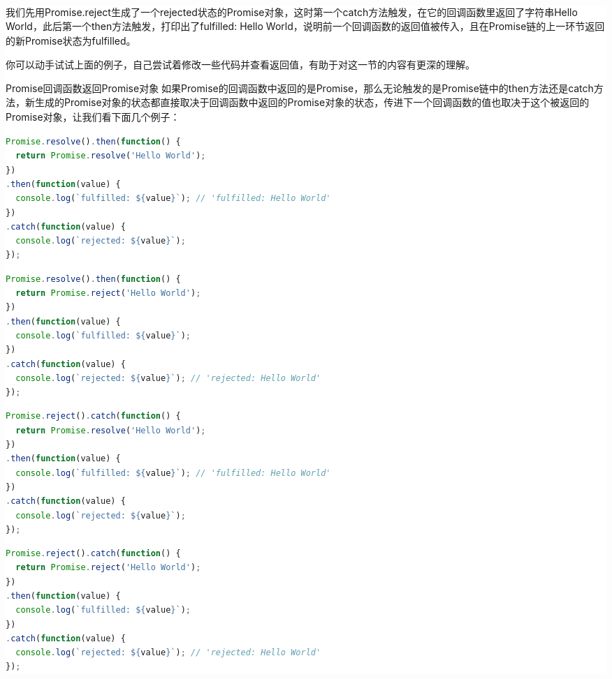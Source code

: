 我们先用Promise.reject生成了一个rejected状态的Promise对象，这时第一个catch方法触发，在它的回调函数里返回了字符串Hello World，此后第一个then方法触发，打印出了fulfilled: Hello World，说明前一个回调函数的返回值被传入，且在Promise链的上一环节返回的新Promise状态为fulfilled。

你可以动手试试上面的例子，自己尝试着修改一些代码并查看返回值，有助于对这一节的内容有更深的理解。

Promise回调函数返回Promise对象
如果Promise的回调函数中返回的是Promise，那么无论触发的是Promise链中的then方法还是catch方法，新生成的Promise对象的状态都直接取决于回调函数中返回的Promise对象的状态，传进下一个回调函数的值也取决于这个被返回的Promise对象，让我们看下面几个例子：

```javascript
Promise.resolve().then(function() {
  return Promise.resolve('Hello World');
})
.then(function(value) {
  console.log(`fulfilled: ${value}`); // 'fulfilled: Hello World'
})
.catch(function(value) {
  console.log(`rejected: ${value}`);
});
```



```javascript
Promise.resolve().then(function() {
  return Promise.reject('Hello World');
})
.then(function(value) {
  console.log(`fulfilled: ${value}`);
})
.catch(function(value) {
  console.log(`rejected: ${value}`); // 'rejected: Hello World'
});
```

```javascript
Promise.reject().catch(function() {
  return Promise.resolve('Hello World');
})
.then(function(value) {
  console.log(`fulfilled: ${value}`); // 'fulfilled: Hello World'
})
.catch(function(value) {
  console.log(`rejected: ${value}`);
});
```







```javascript
Promise.reject().catch(function() {
  return Promise.reject('Hello World');
})
.then(function(value) {
  console.log(`fulfilled: ${value}`);
})
.catch(function(value) {
  console.log(`rejected: ${value}`); // 'rejected: Hello World'
});
```
